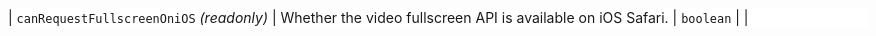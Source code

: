 | `canRequestFullscreenOniOS` _(readonly)_    | Whether the video fullscreen API is available on iOS Safari.                                                                                                                                                                                                                                                                                                                                                                                                                                                                                                                                                                      | `boolean`                                                                                                                                                                                                                                                                                                                                                                                                                                                                                                                                                                                                                                                                                                                                                                                                                                                                                                                                                                                                                                                                                                                                                                                                                                                                                                                                                                                                                                                                                                                                                                                                                                                                                                                                                                                                                                                                                                                                                                                                                                                                                                                                                                                                                                                                                                                                                                                                                                                                                                                                                                                                                                                                                                                                                                                                                                                                                                                                                                                  |                                                                |
